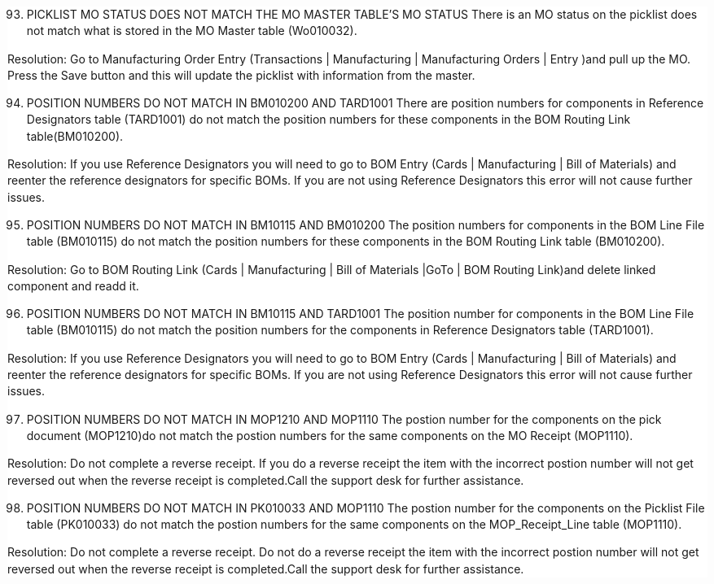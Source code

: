 93. PICKLIST MO STATUS DOES NOT MATCH THE MO MASTER TABLE’S MO STATUS 
There is an MO status on the picklist does not match what is stored in the MO Master table (Wo010032).

Resolution:
Go to Manufacturing Order Entry (Transactions | Manufacturing | Manufacturing Orders | Entry )and pull up the MO. Press the Save button and this will update the picklist with information from the master.


94. POSITION NUMBERS DO NOT MATCH IN BM010200 AND TARD1001
There are position numbers for components in Reference Designators table (TARD1001) do not match the position numbers for these components in the BOM Routing Link table(BM010200).

Resolution:
If you use Reference Designators you will need to go to BOM Entry (Cards | Manufacturing | Bill of Materials) and reenter the reference designators for specific BOMs. If you are not using Reference Designators this error will not cause further issues.


95. POSITION NUMBERS DO NOT MATCH IN BM10115 AND BM010200
The position numbers for components in the BOM Line File table (BM010115) do not match the position numbers for these components in the BOM Routing Link table (BM010200).

Resolution:
Go to BOM Routing Link (Cards | Manufacturing | Bill of Materials |GoTo | BOM Routing Link)and delete linked component and readd it.


96. POSITION NUMBERS DO NOT MATCH IN BM10115 AND TARD1001
The position number for components in the BOM Line File table (BM010115) do not match the position numbers  for the components  in Reference Designators table (TARD1001).

Resolution:
If you use Reference Designators you will need to go to BOM Entry (Cards | Manufacturing | Bill of Materials) and reenter the reference designators for specific BOMs. If you are not using Reference Designators this error will not cause further issues.


97. POSITION NUMBERS DO NOT MATCH IN MOP1210 AND MOP1110
The postion number for the components on the pick document (MOP1210)do not match the postion numbers for the same components on the MO Receipt (MOP1110).

Resolution:
Do not complete a reverse receipt. If you do a reverse receipt the item with the incorrect postion number will not get reversed out when the reverse receipt is completed.Call the support desk for further assistance.


98. POSITION NUMBERS DO NOT MATCH IN PK010033 AND MOP1110
The postion number for the components on the Picklist File table (PK010033) do not match the postion numbers for the same components on the MOP_Receipt_Line table (MOP1110).

Resolution:
Do not complete a reverse receipt. Do not do a reverse receipt the item with the incorrect postion number will not get reversed out when the reverse receipt is completed.Call the support desk for further assistance.

